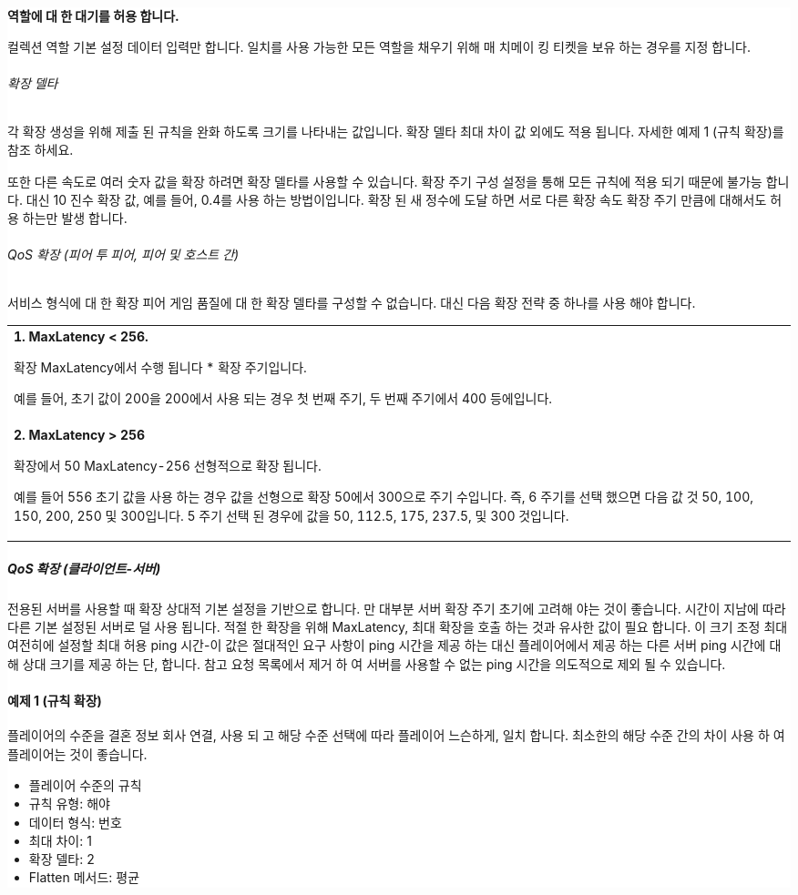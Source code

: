 
**역할에 대 한 대기를 허용 합니다.**

컬렉션 역할 기본 설정 데이터 입력만 합니다. 일치를 사용 가능한 모든 역할을 채우기 위해 매 치메이 킹 티켓을 보유 하는 경우를 지정 합니다.


###### <a name="expansion-delta"></a>확장 델타

각 확장 생성을 위해 제출 된 규칙을 완화 하도록 크기를 나타내는 값입니다. 확장 델타 최대 차이 값 외에도 적용 됩니다. 자세한 예제 1 (규칙 확장)를 참조 하세요.

또한 다른 속도로 여러 숫자 값을 확장 하려면 확장 델타를 사용할 수 있습니다. 확장 주기 구성 설정을 통해 모든 규칙에 적용 되기 때문에 불가능 합니다. 대신 10 진수 확장 값, 예를 들어, 0.4를 사용 하는 방법이입니다. 확장 된 새 정수에 도달 하면 서로 다른 확장 속도 확장 주기 만큼에 대해서도 허용 하는만 발생 합니다.


###### <a name="qos-expansion-peer-to-peer-peer-to-host"></a>QoS 확장 (피어 투 피어, 피어 및 호스트 간)
서비스 형식에 대 한 확장 피어 게임 품질에 대 한 확장 델타를 구성할 수 없습니다. 대신 다음 확장 전략 중 하나를 사용 해야 합니다.

<table>

<tr>

<tr>
<td>
<b>1. MaxLatency < 256.</b><p/><p/>

확장 MaxLatency에서 수행 됩니다 * 확장 주기입니다.<p/>
예를 들어, 초기 값이 200을 200에서 사용 되는 경우 첫 번째 주기, 두 번째 주기에서 400 등에입니다.
</td>
</tr>

<tr>
<td>
<b>2. MaxLatency > 256</b><p/><p/>

확장에서 50 MaxLatency-256 선형적으로 확장 됩니다.<p/>
예를 들어 556 초기 값을 사용 하는 경우 값을 선형으로 확장 50에서 300으로 주기 수입니다. 즉, 6 주기를 선택 했으면 다음 값 것 50, 100, 150, 200, 250 및 300입니다. 5 주기 선택 된 경우에 값을 50, 112.5, 175, 237.5, 및 300 것입니다.
</td>
</tr>

</tr>
</table>

##### <a name="qos-expansion-client-server"></a>QoS 확장 (클라이언트-서버)
전용된 서버를 사용할 때 확장 상대적 기본 설정을 기반으로 합니다. 만 대부분 서버 확장 주기 초기에 고려해 야는 것이 좋습니다. 시간이 지남에 따라 다른 기본 설정된 서버로 덜 사용 됩니다. 적절 한 확장을 위해 MaxLatency, 최대 확장을 호출 하는 것과 유사한 값이 필요 합니다. 이 크기 조정 최대 여전히에 설정할 최대 허용 ping 시간-이 값은 절대적인 요구 사항이 ping 시간을 제공 하는 대신 플레이어에서 제공 하는 다른 서버 ping 시간에 대해 상대 크기를 제공 하는 단, 합니다. 참고 요청 목록에서 제거 하 여 서버를 사용할 수 없는 ping 시간을 의도적으로 제외 될 수 있습니다.

#### <a name="example-1-rule-expansion"></a>예제 1 (규칙 확장)

플레이어의 수준을 결혼 정보 회사 연결, 사용 되 고 해당 수준 선택에 따라 플레이어 느슨하게, 일치 합니다. 최소한의 해당 수준 간의 차이 사용 하 여 플레이어는 것이 좋습니다.

-   플레이어 수준의 규칙
-   규칙 유형: 해야
-   데이터 형식: 번호
-   최대 차이: 1
-   확장 델타: 2
-   Flatten 메서드: 평균
